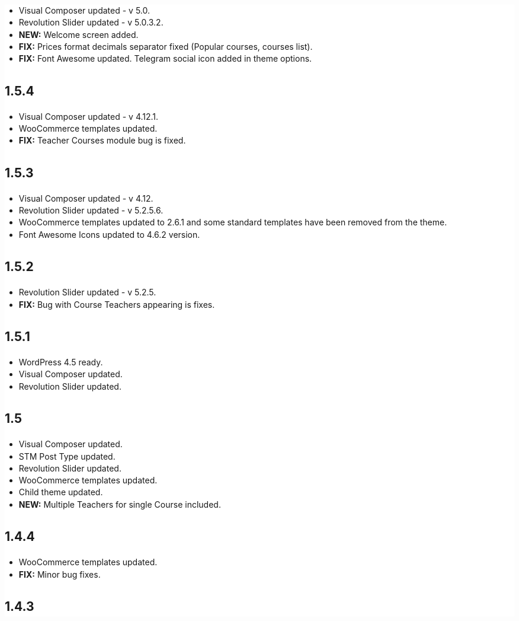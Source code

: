 - Visual Composer updated - v 5.0.
- Revolution Slider updated - v 5.0.3.2.
- **NEW:** Welcome screen added.
- **FIX:** Prices format decimals separator fixed (Popular courses, courses list).
- **FIX:** Font Awesome updated. Telegram social icon added in theme options.


## 1.5.4

- Visual Composer updated - v 4.12.1.
- WooСommerce templates updated.
- **FIX:** Teacher Courses module bug is fixed.


## 1.5.3

- Visual Composer updated - v 4.12.
- Revolution Slider updated - v 5.2.5.6.
- WooCommerce templates updated to 2.6.1 and some standard templates have been removed from the theme.
- Font Awesome Icons updated to 4.6.2 version.


## 1.5.2

- Revolution Slider updated - v 5.2.5.
- **FIX:** Bug with Course Teachers appearing is fixes.


## 1.5.1

- WordPress 4.5 ready.
- Visual Composer updated.
- Revolution Slider updated.


## 1.5

- Visual Composer updated.
- STM Post Type updated.
- Revolution Slider updated.
- WooCommerce templates updated.
- Child theme updated.
- **NEW:** Multiple Teachers for single Course included.


## 1.4.4

- WooCommerce templates updated.
- **FIX:** Minor bug fixes.


## 1.4.3
